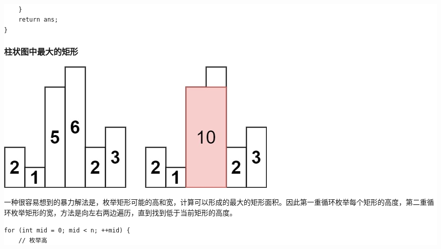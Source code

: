         }
        return ans;
    }

### 柱状图中最大的矩形

![](./static/picture/histogram.jpg)

一种很容易想到的暴力解法是，枚举矩形可能的高和宽，计算可以形成的最大的矩形面积。因此第一重循环枚举每个矩形的高度，第二重循环枚举矩形的宽，方法是向左右两边遍历，直到找到低于当前矩形的高度。

    for (int mid = 0; mid < n; ++mid) {
        // 枚举高
